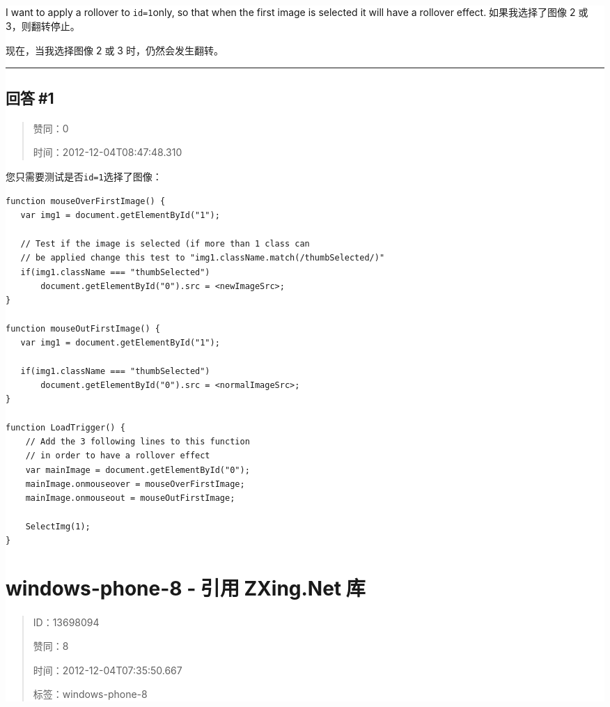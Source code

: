 I want to apply a rollover to `id=1`only, so that when the first image is selected it will have a rollover effect. 如果我选择了图像 2 或 3，则翻转停止。

现在，当我选择图像 2 或 3 时，仍然会发生翻转。

* * *

## 回答 #1

> 赞同：0
> 
> 时间：2012-12-04T08:47:48.310

您只需要测试是否`id=1`选择了图像：

```
function mouseOverFirstImage() {
   var img1 = document.getElementById("1");

   // Test if the image is selected (if more than 1 class can
   // be applied change this test to "img1.className.match(/thumbSelected/)"
   if(img1.className === "thumbSelected")
       document.getElementById("0").src = <newImageSrc>;
}

function mouseOutFirstImage() {
   var img1 = document.getElementById("1");

   if(img1.className === "thumbSelected")
       document.getElementById("0").src = <normalImageSrc>;
}

function LoadTrigger() {
    // Add the 3 following lines to this function
    // in order to have a rollover effect
    var mainImage = document.getElementById("0");
    mainImage.onmouseover = mouseOverFirstImage;
    mainImage.onmouseout = mouseOutFirstImage;

    SelectImg(1);
} 
```

# windows-phone-8 - 引用 ZXing.Net 库

> ID：13698094
> 
> 赞同：8
> 
> 时间：2012-12-04T07:35:50.667
> 
> 标签：windows-phone-8
